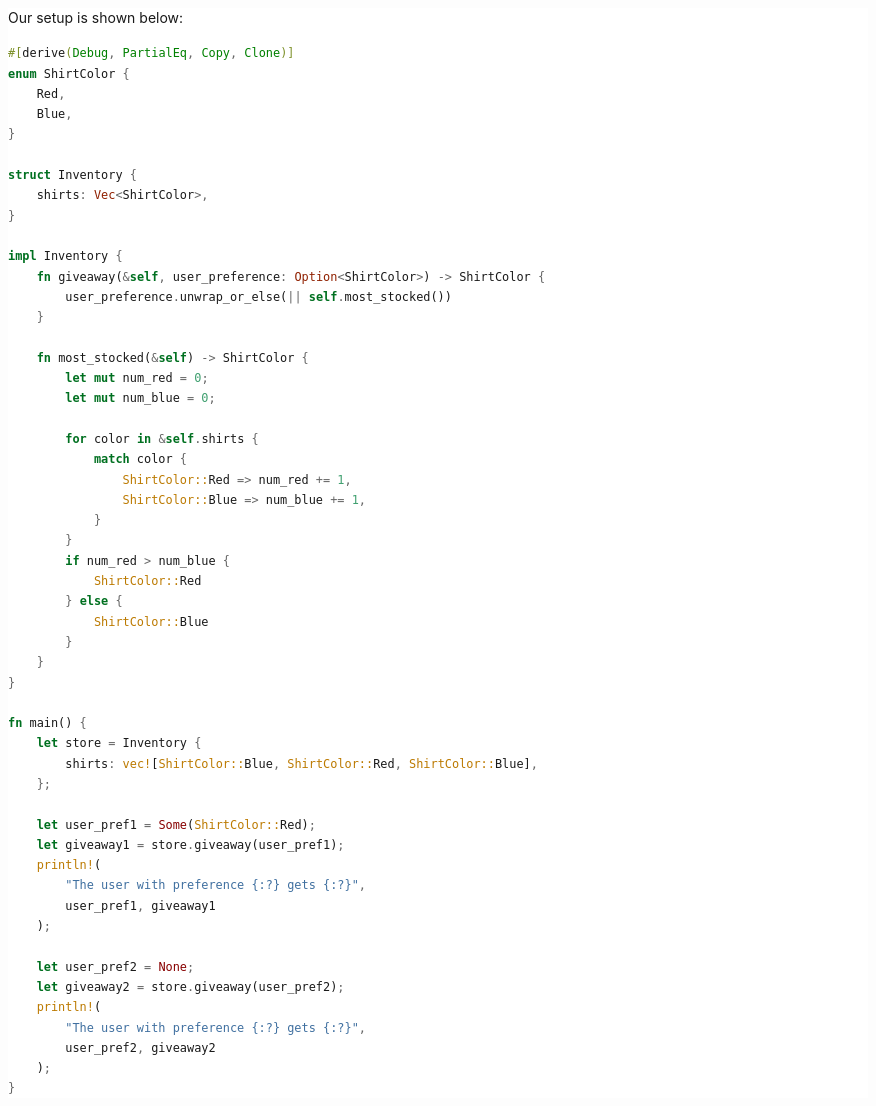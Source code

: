 Our setup is shown below:
```rust
#[derive(Debug, PartialEq, Copy, Clone)]
enum ShirtColor {
    Red,
    Blue,
}

struct Inventory {
    shirts: Vec<ShirtColor>,
}

impl Inventory {
    fn giveaway(&self, user_preference: Option<ShirtColor>) -> ShirtColor {
        user_preference.unwrap_or_else(|| self.most_stocked())
    }

    fn most_stocked(&self) -> ShirtColor {
        let mut num_red = 0;
        let mut num_blue = 0;

        for color in &self.shirts {
            match color {
                ShirtColor::Red => num_red += 1,
                ShirtColor::Blue => num_blue += 1,
            }
        }
        if num_red > num_blue {
            ShirtColor::Red
        } else {
            ShirtColor::Blue
        }
    }
}

fn main() {
    let store = Inventory {
        shirts: vec![ShirtColor::Blue, ShirtColor::Red, ShirtColor::Blue],
    };

    let user_pref1 = Some(ShirtColor::Red);
    let giveaway1 = store.giveaway(user_pref1);
    println!(
        "The user with preference {:?} gets {:?}",
        user_pref1, giveaway1
    );

    let user_pref2 = None;
    let giveaway2 = store.giveaway(user_pref2);
    println!(
        "The user with preference {:?} gets {:?}",
        user_pref2, giveaway2
    );
}
```
